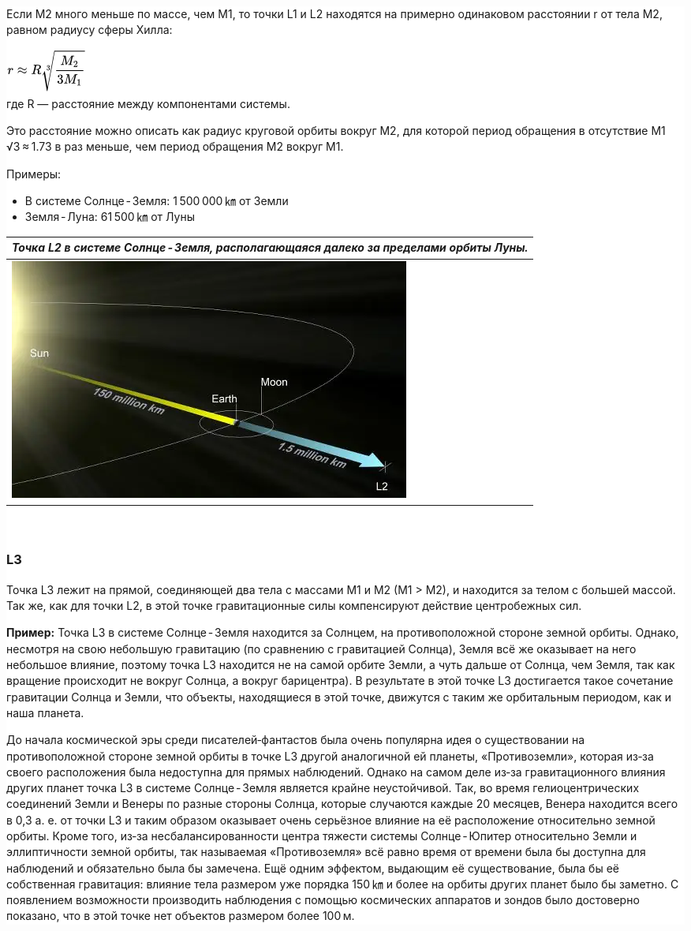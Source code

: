 Если M2 много меньше по массе, чем M1, то точки L1 и L2 находятся на примерно одинаковом расстоянии r от тела M2, равном радиусу сферы Хилла:

![](f/nav/eq_07.webp)  
где R — расстояние между компонентами системы.

Это расстояние можно описать как радиус круговой орбиты вокруг M2, для которой период обращения в отсутствие M1 √3 ≈ 1.73 в раз меньше, чем период обращения M2 вокруг M1.

Примеры:

   - В системе Солнце ‑ Земля: 1 500 000 ㎞ от Земли
   - Земля ‑ Луна: 61 500 ㎞ от Луны

|*Точка L2 в системе Солнце ‑ Земля, располагающаяся далеко за пределами орбиты Луны.*|
|:-|
|![](f/nav/lagrange_points2-l2_rendering.webp)|

<br>

### L3
Точка L3 лежит на прямой, соединяющей два тела с массами M1 и M2 (M1 > M2), и находится за телом с большей массой. Так же, как для точки L2, в этой точке гравитационные силы компенсируют действие центробежных сил.

**Пример:** Точка L3 в системе Солнце ‑ Земля находится за Солнцем, на противоположной стороне земной орбиты. Однако, несмотря на свою небольшую гравитацию (по сравнению с гравитацией Солнца), Земля всё же оказывает на него небольшое влияние, поэтому точка L3 находится не на самой орбите Земли, а чуть дальше от Солнца, чем Земля, так как вращение происходит не вокруг Солнца, а вокруг барицентра). В результате в этой точке L3 достигается такое сочетание гравитации Солнца и Земли, что объекты, находящиеся в этой точке, движутся с таким же орбитальным периодом, как и наша планета.

До начала космической эры среди писателей‑фантастов была очень популярна идея о существовании на противоположной стороне земной орбиты в точке L3 другой аналогичной ей планеты, «Противоземли», которая из‑за своего расположения была недоступна для прямых наблюдений. Однако на самом деле из‑за гравитационного влияния других планет точка L3 в системе Солнце ‑ Земля является крайне неустойчивой. Так, во время гелиоцентрических соединений Земли и Венеры по разные стороны Солнца, которые случаются каждые 20 месяцев, Венера находится всего в 0,3 а. е. от точки L3 и таким образом оказывает очень серьёзное влияние на её расположение относительно земной орбиты. Кроме того, из‑за несбалансированности центра тяжести системы Солнце ‑ Юпитер относительно Земли и эллиптичности земной орбиты, так называемая «Противоземля» всё равно время от времени была бы доступна для наблюдений и обязательно была бы замечена. Ещё одним эффектом, выдающим её существование, была бы её собственная гравитация: влияние тела размером уже порядка 150 ㎞ и более на орбиты других планет было бы заметно. С появлением возможности производить наблюдения с помощью космических аппаратов и зондов было достоверно показано, что в этой точке нет объектов размером более 100 м.
